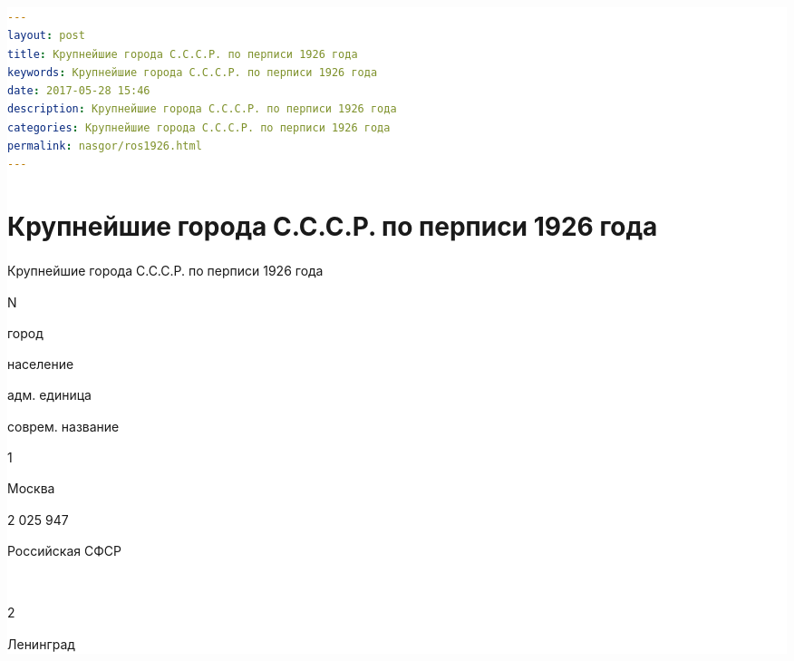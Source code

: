 ```yaml
---
layout: post
title: Крупнейшие города С.С.С.Р. по перписи 1926 года
keywords: Крупнейшие города С.С.С.Р. по перписи 1926 года
date: 2017-05-28 15:46
description: Крупнейшие города С.С.С.Р. по перписи 1926 года 
categories: Крупнейшие города С.С.С.Р. по перписи 1926 года 
permalink: nasgor/ros1926.html
---
```


#  Крупнейшие города С.С.С.Р. по перписи 1926 года


 Крупнейшие города С.С.С.Р. по перписи 1926 года










N


город


население


адм. единица


соврем. название






1


Москва


2 025 947


Российская СФСР


 






2


Ленинград

